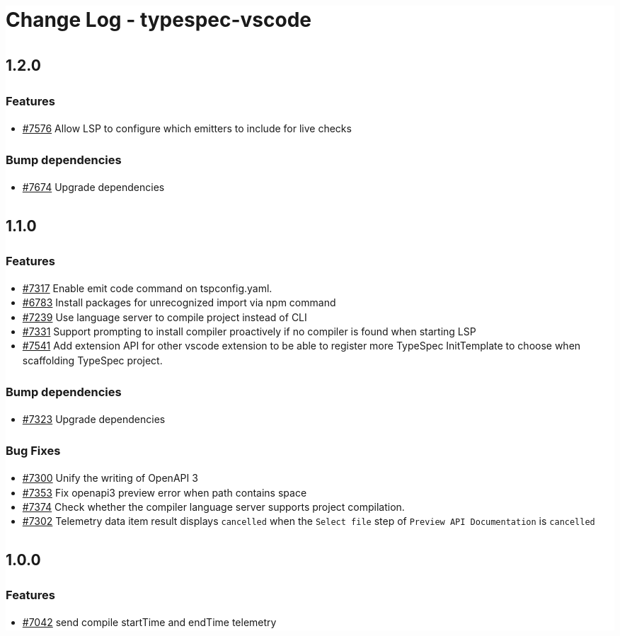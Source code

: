 # Change Log - typespec-vscode

## 1.2.0

### Features

- [#7576](https://github.com/microsoft/typespec/pull/7576) Allow LSP to configure which emitters to include for live checks

### Bump dependencies

- [#7674](https://github.com/microsoft/typespec/pull/7674) Upgrade dependencies


## 1.1.0

### Features

- [#7317](https://github.com/microsoft/typespec/pull/7317) Enable emit code command on tspconfig.yaml.
- [#6783](https://github.com/microsoft/typespec/pull/6783) Install packages for unrecognized import via npm command
- [#7239](https://github.com/microsoft/typespec/pull/7239) Use language server to compile project instead of CLI
- [#7331](https://github.com/microsoft/typespec/pull/7331) Support prompting to install compiler proactively if no compiler is found when starting LSP
- [#7541](https://github.com/microsoft/typespec/pull/7541) Add extension API for other vscode extension to be able to register more TypeSpec InitTemplate to choose when scaffolding TypeSpec project.

### Bump dependencies

- [#7323](https://github.com/microsoft/typespec/pull/7323) Upgrade dependencies

### Bug Fixes

- [#7300](https://github.com/microsoft/typespec/pull/7300) Unify the writing of OpenAPI 3
- [#7353](https://github.com/microsoft/typespec/pull/7353) Fix openapi3 preview error when path contains space
- [#7374](https://github.com/microsoft/typespec/pull/7374) Check whether the compiler language server supports project compilation.
- [#7302](https://github.com/microsoft/typespec/pull/7302) Telemetry data item result displays `cancelled` when the `Select file` step of `Preview API Documentation` is `cancelled`


## 1.0.0

### Features

- [#7042](https://github.com/microsoft/typespec/pull/7042) send compile startTime and endTime telemetry
